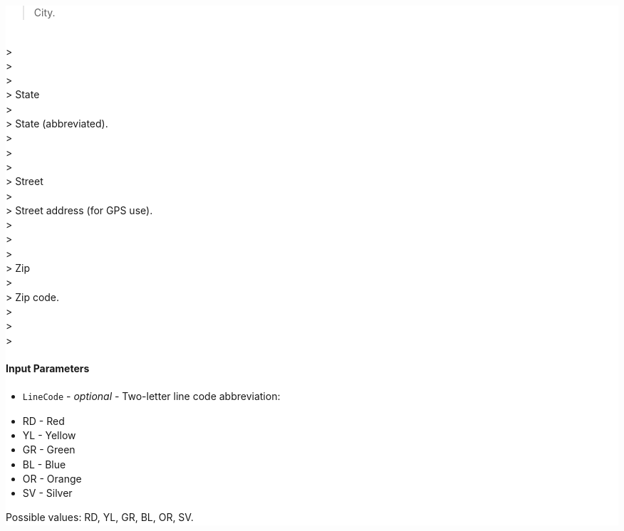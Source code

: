 > <td>City.</td>
<br/>
> </tr>
<br/>
> 
<br/>
> <tr>
<br/>
> <td>State</td>
<br/>
> 
<br/>
> <td>State (abbreviated).</td>
<br/>
> </tr>
<br/>
> 
<br/>
> <tr>
<br/>
> <td>Street</td>
<br/>
> 
<br/>
> <td>Street address (for GPS use).</td>
<br/>
> </tr>
<br/>
> 
<br/>
> <tr>
<br/>
> <td>Zip</td>
<br/>
> 
<br/>
> <td>Zip code.</td>
<br/>
> </tr>
<br/>
> </tbody>
<br/>
> </table>

#### Input Parameters
* `LineCode` - _optional_ - Two-letter line code abbreviation:

<ul>
<li>RD - Red</li>
<li>YL - Yellow</li>
<li>GR - Green</li>
<li>BL - Blue</li>
<li>OR - Orange</li>
<li>SV - Silver</li>
</ul>
    Possible values: RD, YL, GR, BL, OR, SV.
